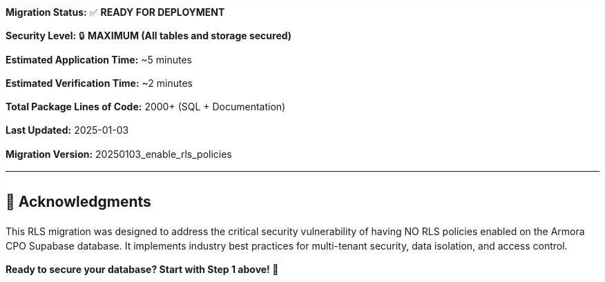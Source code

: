 
**Migration Status:** ✅ **READY FOR DEPLOYMENT**

**Security Level:** 🔒 **MAXIMUM (All tables and storage secured)**

**Estimated Application Time:** ~5 minutes

**Estimated Verification Time:** ~2 minutes

**Total Package Lines of Code:** 2000+ (SQL + Documentation)

**Last Updated:** 2025-01-03

**Migration Version:** 20250103_enable_rls_policies

---

## 🙏 Acknowledgments

This RLS migration was designed to address the critical security vulnerability of having NO RLS policies enabled on the Armora CPO Supabase database. It implements industry best practices for multi-tenant security, data isolation, and access control.

**Ready to secure your database? Start with Step 1 above! 🚀**
